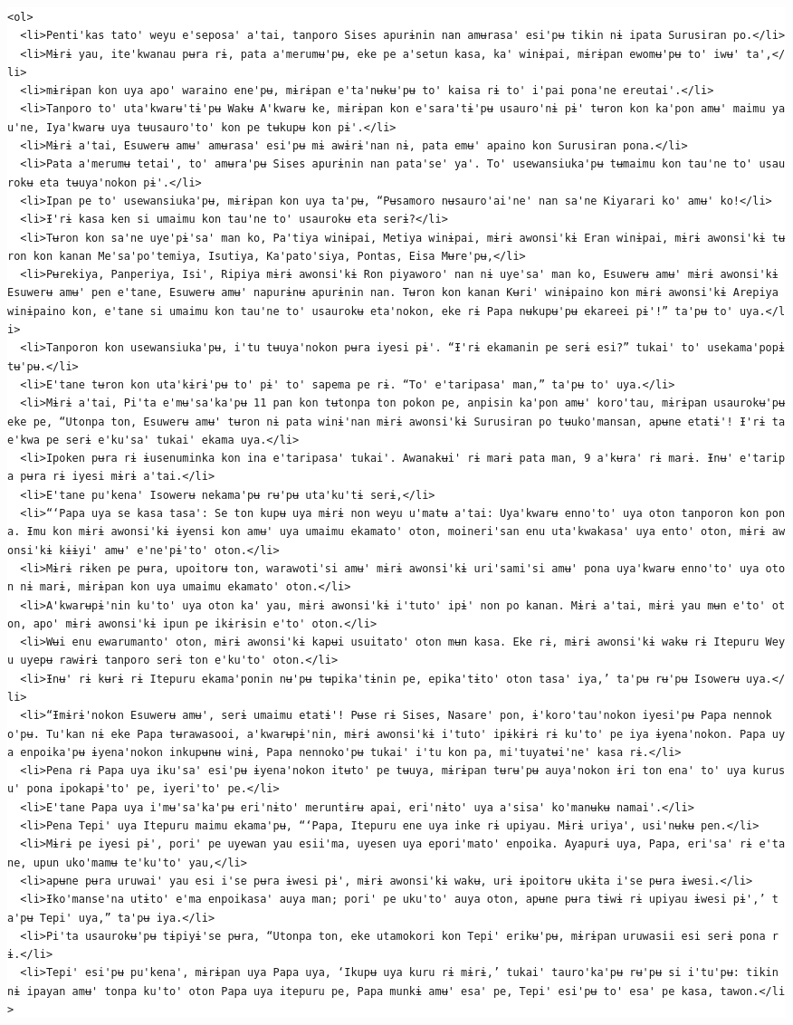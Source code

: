     <ol>
      <li>Penti'kas tato' weyu e'seposa' a'tai, tanporo Sises apurɨnin nan amʉrasa' esi'pʉ tikin nɨ ipata Surusiran po.</li>
      <li>Mɨrɨ yau, ite'kwanau pʉra rɨ, pata a'merumʉ'pʉ, eke pe a'setun kasa, ka' winɨpai, mɨrɨpan ewomʉ'pʉ to' iwʉ' ta',</li>
      <li>mɨrɨpan kon uya apo' waraino ene'pʉ, mɨrɨpan e'ta'nʉkʉ'pʉ to' kaisa rɨ to' i'pai pona'ne ereutai'.</li>
      <li>Tanporo to' uta'kwarʉ'tɨ'pʉ Wakʉ A'kwarʉ ke, mɨrɨpan kon e'sara'tɨ'pʉ usauro'nɨ pɨ' tʉron kon ka'pon amʉ' maimu yau'ne, Iya'kwarʉ uya tʉusauro'to' kon pe tʉkupʉ kon pɨ'.</li>
      <li>Mɨrɨ a'tai, Esuwerʉ amʉ' amʉrasa' esi'pʉ mɨ awɨrɨ'nan nɨ, pata emʉ' apaino kon Surusiran pona.</li>
      <li>Pata a'merumʉ tetai', to' amʉra'pʉ Sises apurɨnin nan pata'se' ya'. To' usewansiuka'pʉ tʉmaimu kon tau'ne to' usaurokʉ eta tʉuya'nokon pɨ'.</li>
      <li>Ipan pe to' usewansiuka'pʉ, mɨrɨpan kon uya ta'pʉ, “Pʉsamoro nʉsauro'ai'ne' nan sa'ne Kiyarari ko' amʉ' ko!</li>
      <li>Ɨ'rɨ kasa ken si umaimu kon tau'ne to' usaurokʉ eta serɨ?</li>
      <li>Tʉron kon sa'ne uye'pɨ'sa' man ko, Pa'tiya winɨpai, Metiya winɨpai, mɨrɨ awonsi'kɨ Eran winɨpai, mɨrɨ awonsi'kɨ tʉron kon kanan Me'sa'po'temiya, Isutiya, Ka'pato'siya, Pontas, Eisa Mʉre'pʉ,</li>
      <li>Pʉrekiya, Panperiya, Isi', Ripiya mɨrɨ awonsi'kɨ Ron piyaworo' nan nɨ uye'sa' man ko, Esuwerʉ amʉ' mɨrɨ awonsi'kɨ Esuwerʉ amʉ' pen e'tane, Esuwerʉ amʉ' napurɨnʉ apurɨnin nan. Tʉron kon kanan Kʉri' winɨpaino kon mɨrɨ awonsi'kɨ Arepiya winɨpaino kon, e'tane si umaimu kon tau'ne to' usaurokʉ eta'nokon, eke rɨ Papa nʉkupʉ'pʉ ekareei pɨ'!” ta'pʉ to' uya.</li>
      <li>Tanporon kon usewansiuka'pʉ, i'tu tʉuya'nokon pʉra iyesi pɨ'. “Ɨ'rɨ ekamanin pe serɨ esi?” tukai' to' usekama'popɨtʉ'pʉ.</li>
      <li>E'tane tʉron kon uta'kɨrɨ'pʉ to' pɨ' to' sapema pe rɨ. “To' e'taripasa' man,” ta'pʉ to' uya.</li>
      <li>Mɨrɨ a'tai, Pi'ta e'mʉ'sa'ka'pʉ 11 pan kon tʉtonpa ton pokon pe, anpisin ka'pon amʉ' koro'tau, mɨrɨpan usaurokʉ'pʉ eke pe, “Utonpa ton, Esuwerʉ amʉ' tʉron nɨ pata winɨ'nan mɨrɨ awonsi'kɨ Surusiran po tʉuko'mansan, apʉne etatɨ'! Ɨ'rɨ ta e'kwa pe serɨ e'ku'sa' tukai' ekama uya.</li>
      <li>Ipoken pʉra rɨ ɨusenuminka kon ina e'taripasa' tukai'. Awanakʉi' rɨ marɨ pata man, 9 a'kʉra' rɨ marɨ. Ɨnʉ' e'taripa pʉra rɨ iyesi mɨrɨ a'tai.</li>
      <li>E'tane pu'kena' Isowerʉ nekama'pʉ rʉ'pʉ uta'ku'tɨ serɨ,</li>
      <li>“‘Papa uya se kasa tasa': Se ton kupʉ uya mɨrɨ non weyu u'matʉ a'tai: Uya'kwarʉ enno'to' uya oton tanporon kon pona. Ɨmu kon mɨrɨ awonsi'kɨ ɨyensi kon amʉ' uya umaimu ekamato' oton, moineri'san enu uta'kwakasa' uya ento' oton, mɨrɨ awonsi'kɨ kɨɨyi' amʉ' e'ne'pɨ'to' oton.</li>
      <li>Mɨrɨ rɨken pe pʉra, upoitorʉ ton, warawoti'si amʉ' mɨrɨ awonsi'kɨ uri'sami'si amʉ' pona uya'kwarʉ enno'to' uya oton nɨ marɨ, mɨrɨpan kon uya umaimu ekamato' oton.</li>
      <li>A'kwarʉpɨ'nin ku'to' uya oton ka' yau, mɨrɨ awonsi'kɨ i'tuto' ipɨ' non po kanan. Mɨrɨ a'tai, mɨrɨ yau mʉn e'to' oton, apo' mɨrɨ awonsi'kɨ ipun pe ikɨrɨsin e'to' oton.</li>
      <li>Wʉi enu ewarumanto' oton, mɨrɨ awonsi'kɨ kapʉi usuitato' oton mʉn kasa. Eke rɨ, mɨrɨ awonsi'kɨ wakʉ rɨ Itepuru Weyu uyepʉ rawɨrɨ tanporo serɨ ton e'ku'to' oton.</li>
      <li>Ɨnʉ' rɨ kʉrɨ rɨ Itepuru ekama'ponin nʉ'pʉ tʉpika'tɨnin pe, epika'tɨto' oton tasa' iya,’ ta'pʉ rʉ'pʉ Isowerʉ uya.</li>
      <li>“Ɨmɨrɨ'nokon Esuwerʉ amʉ', serɨ umaimu etatɨ'! Pʉse rɨ Sises, Nasare' pon, ɨ'koro'tau'nokon iyesi'pʉ Papa nennoko'pʉ. Tu'kan nɨ eke Papa tʉrawasooi, a'kwarʉpɨ'nin, mɨrɨ awonsi'kɨ i'tuto' ipɨkɨrɨ rɨ ku'to' pe iya ɨyena'nokon. Papa uya enpoika'pʉ ɨyena'nokon inkupʉnʉ winɨ, Papa nennoko'pʉ tukai' i'tu kon pa, mi'tuyatʉi'ne' kasa rɨ.</li>
      <li>Pena rɨ Papa uya iku'sa' esi'pʉ ɨyena'nokon itʉto' pe tʉuya, mɨrɨpan tʉrʉ'pʉ auya'nokon ɨri ton ena' to' uya kurusu' pona ipokapɨ'to' pe, iyeri'to' pe.</li>
      <li>E'tane Papa uya i'mʉ'sa'ka'pʉ eri'nɨto' meruntɨrʉ apai, eri'nɨto' uya a'sisa' ko'manʉkʉ namai'.</li>
      <li>Pena Tepi' uya Itepuru maimu ekama'pʉ, “‘Papa, Itepuru ene uya inke rɨ upiyau. Mɨrɨ uriya', usi'nʉkʉ pen.</li>
      <li>Mɨrɨ pe iyesi pɨ', pori' pe uyewan yau esii'ma, uyesen uya epori'mato' enpoika. Ayapurɨ uya, Papa, eri'sa' rɨ e'tane, upun uko'mamʉ te'ku'to' yau,</li>
      <li>apʉne pʉra uruwai' yau esi i'se pʉra ɨwesi pɨ', mɨrɨ awonsi'kɨ wakʉ, urɨ ɨpoitorʉ ukɨta i'se pʉra ɨwesi.</li>
      <li>Ɨko'manse'na utɨto' e'ma enpoikasa' auya man; pori' pe uku'to' auya oton, apʉne pʉra tɨwɨ rɨ upiyau ɨwesi pɨ',’ ta'pʉ Tepi' uya,” ta'pʉ iya.</li>
      <li>Pi'ta usaurokʉ'pʉ tɨpiyɨ'se pʉra, “Utonpa ton, eke utamokori kon Tepi' erikʉ'pʉ, mɨrɨpan uruwasii esi serɨ pona rɨ.</li>
      <li>Tepi' esi'pʉ pu'kena', mɨrɨpan uya Papa uya, ‘Ikupʉ uya kuru rɨ mɨrɨ,’ tukai' tauro'ka'pʉ rʉ'pʉ si i'tu'pʉ: tikin nɨ ipayan amʉ' tonpa ku'to' oton Papa uya itepuru pe, Papa munkɨ amʉ' esa' pe, Tepi' esi'pʉ to' esa' pe kasa, tawon.</li>